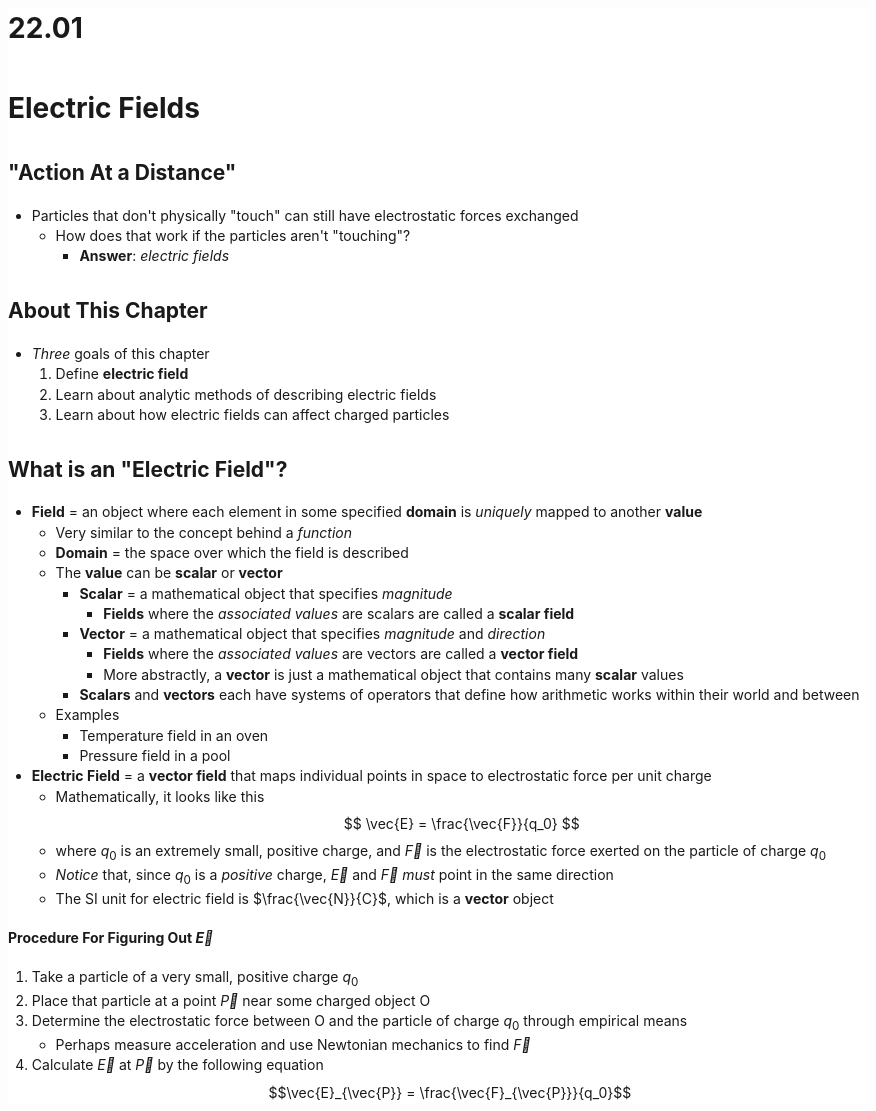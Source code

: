 # 22.01

# Electric Fields


## "Action At a Distance"
- Particles that don't physically "touch" can still have electrostatic forces exchanged
    * How does that work if the particles aren't "touching"?
        + **Answer**: *electric fields*

## About This Chapter
- *Three* goals of this chapter
    1. Define **electric field**
    2. Learn about analytic methods of describing electric fields
    3. Learn about how electric fields can affect charged particles

## What is an "Electric Field"?
- **Field** = an object where each element in some specified **domain** is *uniquely* mapped to another **value**
    * Very similar to the concept behind a *function*
    * **Domain** = the space over which the field is described
    * The **value** can be **scalar** or **vector**
        + **Scalar** = a mathematical object that specifies *magnitude*
            - **Fields** where the *associated values* are scalars are called a **scalar field**
        + **Vector** = a mathematical object that specifies *magnitude* and *direction*
            - **Fields** where the *associated values* are vectors are called a **vector field**
            - More abstractly, a **vector** is just a mathematical object that contains many **scalar** values
        + **Scalars** and **vectors** each have systems of operators that define how arithmetic works within their world and between
    * Examples
        + Temperature field in an oven
        + Pressure field in a pool
- **Electric Field** = a **vector field** that maps individual points in space to electrostatic force per unit charge
    * Mathematically, it looks like this
$$ \vec{E} = \frac{\vec{F}}{q_0} $$
    * where $q_0$ is an extremely small, positive charge, and $\vec{F}$ is the electrostatic force exerted on the particle of charge $q_0$
    * *Notice* that, since $q_0$ is a *positive* charge, $\vec{E}$ and $\vec{F}$ *must* point in the same direction
    * The SI unit for electric field is $\frac{\vec{N}}{C}$, which is a **vector** object

#### Procedure For Figuring Out $\vec{E}$
1. Take a particle of a very small, positive charge $q_0$
2. Place that particle at a point $\vec{P}$ near some charged object O
3. Determine the electrostatic force between O and the particle of charge $q_0$ through empirical means
    * Perhaps measure acceleration and use Newtonian mechanics to find $\vec{F}$
4. Calculate $\vec{E}$ at $\vec{P}$ by the following equation
$$\vec{E}_{\vec{P}} = \frac{\vec{F}_{\vec{P}}}{q_0}$$

